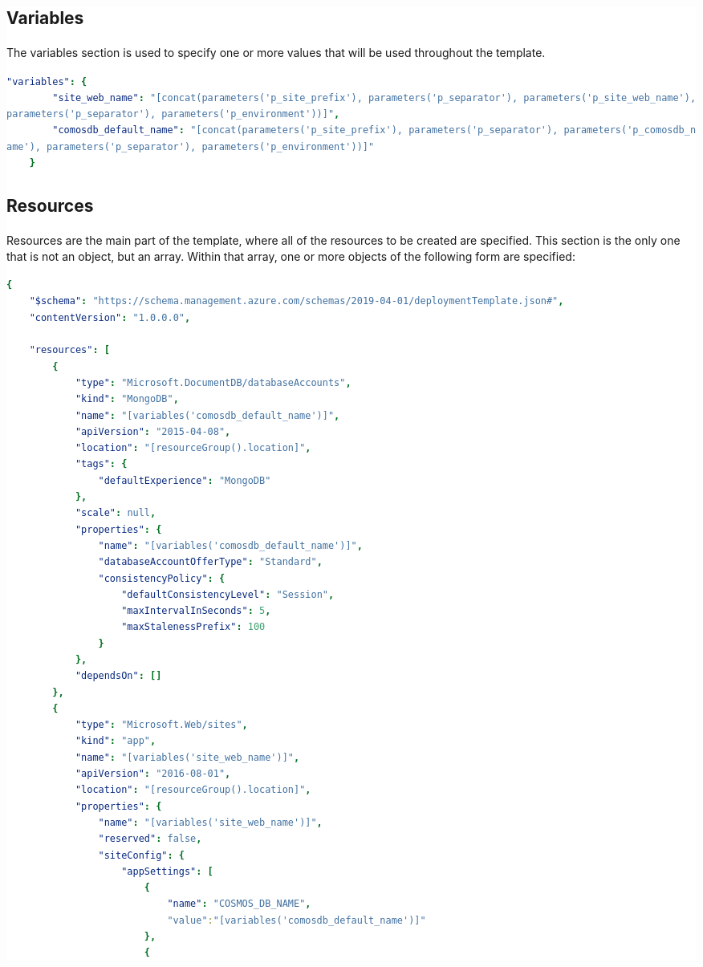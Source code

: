 ## Variables

The variables section is used to specify one or more values that will be used throughout the template.

```yaml
"variables": {
        "site_web_name": "[concat(parameters('p_site_prefix'), parameters('p_separator'), parameters('p_site_web_name'), parameters('p_separator'), parameters('p_environment'))]",
        "comosdb_default_name": "[concat(parameters('p_site_prefix'), parameters('p_separator'), parameters('p_comosdb_name'), parameters('p_separator'), parameters('p_environment'))]"
    }
```

## Resources

Resources are the main part of the template, where all of the resources to be created are specified.
This section is the only one that is not an object, but an array. Within that array, one or more objects of the following form are specified:

```yaml
{
    "$schema": "https://schema.management.azure.com/schemas/2019-04-01/deploymentTemplate.json#",
    "contentVersion": "1.0.0.0",

    "resources": [
        {
            "type": "Microsoft.DocumentDB/databaseAccounts",
            "kind": "MongoDB",
            "name": "[variables('comosdb_default_name')]",
            "apiVersion": "2015-04-08",
            "location": "[resourceGroup().location]",
            "tags": {
                "defaultExperience": "MongoDB"
            },
            "scale": null,
            "properties": {
                "name": "[variables('comosdb_default_name')]",
                "databaseAccountOfferType": "Standard",
                "consistencyPolicy": {
                    "defaultConsistencyLevel": "Session",
                    "maxIntervalInSeconds": 5,
                    "maxStalenessPrefix": 100
                }
            },
            "dependsOn": []
        },
        {
            "type": "Microsoft.Web/sites",
            "kind": "app",
            "name": "[variables('site_web_name')]",
            "apiVersion": "2016-08-01",
            "location": "[resourceGroup().location]",
            "properties": {
                "name": "[variables('site_web_name')]",
                "reserved": false,
                "siteConfig": {
                    "appSettings": [
                        {
                            "name": "COSMOS_DB_NAME",
                            "value":"[variables('comosdb_default_name')]"
                        },
                        {
```